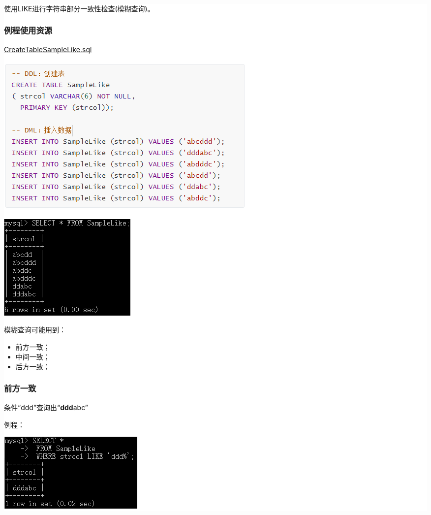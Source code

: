 使用LIKE进行字符串部分一致性检查(模糊查询)。

### 例程使用资源

 [CreateTableSampleLike.sql](img\CreateTableSampleLike.sql) 

![img](img/8dc62a619570dd0f8cbae57345bb285a.png)

![img](img/59bdfd9c49e97f98986cf6d4e842203a.png)

模糊查询可能用到：

- 前方一致；
- 中间一致；
- 后方一致；

### 前方一致 

条件“ddd”查询出“**ddd**abc”

例程：

![img](img/92646dff31892c85591e37d03e527ef4.png)

